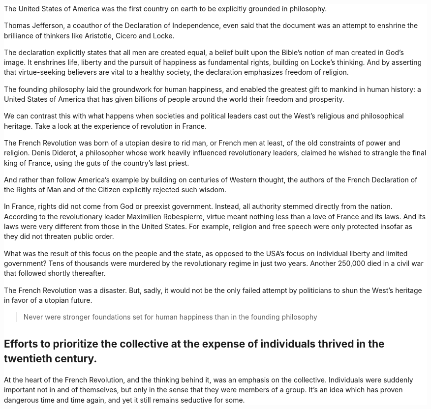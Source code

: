 The United States of America was the first country on earth to be explicitly
grounded in philosophy.

Thomas Jefferson, a coauthor of the Declaration of Independence, even said that
the document was an attempt to enshrine the brilliance of thinkers like
Aristotle, Cicero and Locke.

The declaration explicitly states that all men are created equal, a belief
built upon the Bible’s notion of man created in God’s image. It enshrines life,
liberty and the pursuit of happiness as fundamental rights, building on Locke’s
thinking. And by asserting that virtue-seeking believers are vital to a healthy
society, the declaration emphasizes freedom of religion.

The founding philosophy laid the groundwork for human happiness, and enabled
the greatest gift to mankind in human history: a United States of America that
has given billions of people around the world their freedom and prosperity.

We can contrast this with what happens when societies and political leaders
cast out the West’s religious and philosophical heritage. Take a look at the
experience of revolution in France.

The French Revolution was born of a utopian desire to rid man, or French men at
least, of the old constraints of power and religion. Denis Diderot, a
philosopher whose work heavily influenced revolutionary leaders, claimed he
wished to strangle the final king of France, using the guts of the country’s
last priest.

And rather than follow America’s example by building on centuries of Western
thought, the authors of the French Declaration of the Rights of Man and of the
Citizen explicitly rejected such wisdom.

In France, rights did not come from God or preexist government. Instead, all
authority stemmed directly from the nation. According to the revolutionary
leader Maximilien Robespierre, virtue meant nothing less than a love of France
and its laws. And its laws were very different from those in the United States.
For example, religion and free speech were only protected insofar as they did
not threaten public order.

What was the result of this focus on the people and the state, as opposed to
the USA’s focus on individual liberty and limited government? Tens of thousands
were murdered by the revolutionary regime in just two years. Another 250,000
died in a civil war that followed shortly thereafter.

The French Revolution was a disaster. But, sadly, it would not be the only
failed attempt by politicians to shun the West’s heritage in favor of a utopian
future.

> Never were stronger foundations set for human happiness than in the founding philosophy

## Efforts to prioritize the collective at the expense of individuals thrived in the twentieth century.

At the heart of the French Revolution, and the thinking behind it, was an
emphasis on the collective. Individuals were suddenly important not in and of
themselves, but only in the sense that they were members of a group. It’s an
idea which has proven dangerous time and time again, and yet it still remains
seductive for some.
